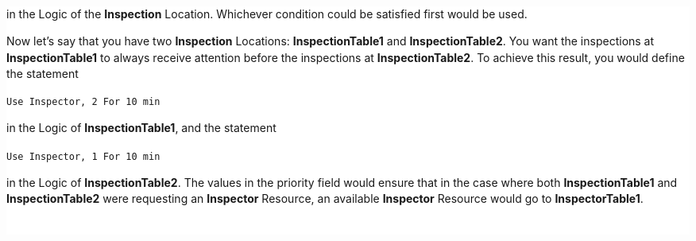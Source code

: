 in the Logic of the **Inspection** Location. 
Whichever condition could be satisfied first would be used. 

Now let’s say that you have two **Inspection** Locations: **InspectionTable1** and **InspectionTable2**. 
You want the inspections at **InspectionTable1** to always receive attention before the inspections at **InspectionTable2**. 
To achieve this result, you would define the statement 

~~~
Use Inspector, 2 For 10 min 
~~~

in the Logic of **InspectionTable1**, and the statement 

~~~
Use Inspector, 1 For 10 min 
~~~

in the Logic of **InspectionTable2**. 
The values in the priority field would ensure that in the case where both **InspectionTable1** and **InspectionTable2** were requesting an **Inspector** Resource, an available **Inspector** Resource would go to **InspectorTable1**.

 

<br>

</span>